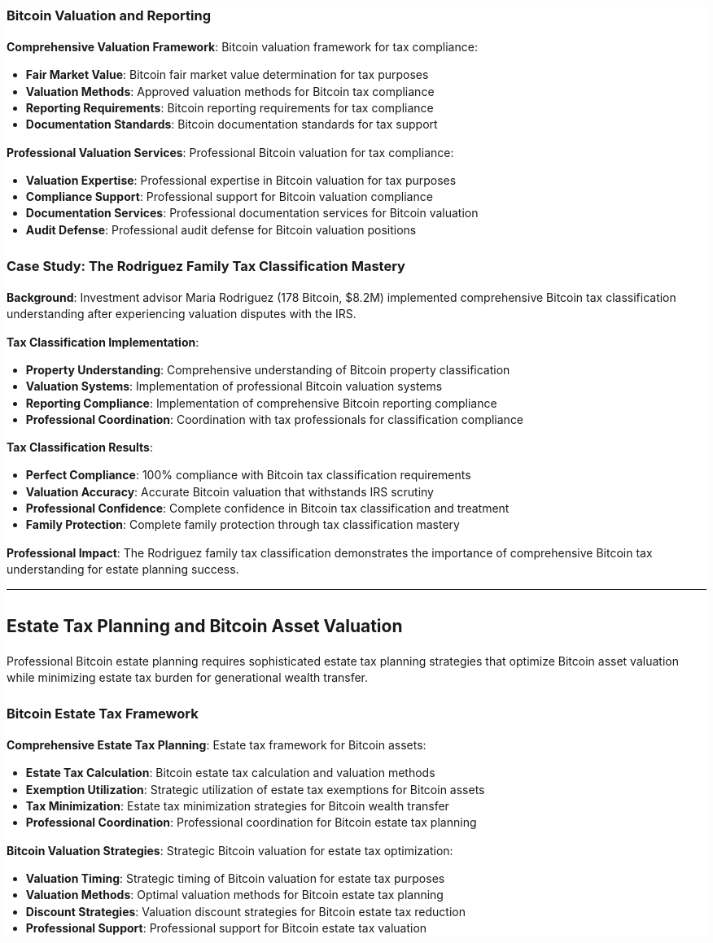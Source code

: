 ### Bitcoin Valuation and Reporting

**Comprehensive Valuation Framework**: Bitcoin valuation framework for tax compliance:
- **Fair Market Value**: Bitcoin fair market value determination for tax purposes
- **Valuation Methods**: Approved valuation methods for Bitcoin tax compliance
- **Reporting Requirements**: Bitcoin reporting requirements for tax compliance
- **Documentation Standards**: Bitcoin documentation standards for tax support

**Professional Valuation Services**: Professional Bitcoin valuation for tax compliance:
- **Valuation Expertise**: Professional expertise in Bitcoin valuation for tax purposes
- **Compliance Support**: Professional support for Bitcoin valuation compliance
- **Documentation Services**: Professional documentation services for Bitcoin valuation
- **Audit Defense**: Professional audit defense for Bitcoin valuation positions

### Case Study: The Rodriguez Family Tax Classification Mastery

**Background**: Investment advisor Maria Rodriguez (178 Bitcoin, $8.2M) implemented comprehensive Bitcoin tax classification understanding after experiencing valuation disputes with the IRS.

**Tax Classification Implementation**:
- **Property Understanding**: Comprehensive understanding of Bitcoin property classification
- **Valuation Systems**: Implementation of professional Bitcoin valuation systems
- **Reporting Compliance**: Implementation of comprehensive Bitcoin reporting compliance
- **Professional Coordination**: Coordination with tax professionals for classification compliance

**Tax Classification Results**:
- **Perfect Compliance**: 100% compliance with Bitcoin tax classification requirements
- **Valuation Accuracy**: Accurate Bitcoin valuation that withstands IRS scrutiny
- **Professional Confidence**: Complete confidence in Bitcoin tax classification and treatment
- **Family Protection**: Complete family protection through tax classification mastery

**Professional Impact**: The Rodriguez family tax classification demonstrates the importance of comprehensive Bitcoin tax understanding for estate planning success.

---

## Estate Tax Planning and Bitcoin Asset Valuation

Professional Bitcoin estate planning requires sophisticated estate tax planning strategies that optimize Bitcoin asset valuation while minimizing estate tax burden for generational wealth transfer.

### Bitcoin Estate Tax Framework

**Comprehensive Estate Tax Planning**: Estate tax framework for Bitcoin assets:
- **Estate Tax Calculation**: Bitcoin estate tax calculation and valuation methods
- **Exemption Utilization**: Strategic utilization of estate tax exemptions for Bitcoin assets
- **Tax Minimization**: Estate tax minimization strategies for Bitcoin wealth transfer
- **Professional Coordination**: Professional coordination for Bitcoin estate tax planning

**Bitcoin Valuation Strategies**: Strategic Bitcoin valuation for estate tax optimization:
- **Valuation Timing**: Strategic timing of Bitcoin valuation for estate tax purposes
- **Valuation Methods**: Optimal valuation methods for Bitcoin estate tax planning
- **Discount Strategies**: Valuation discount strategies for Bitcoin estate tax reduction
- **Professional Support**: Professional support for Bitcoin estate tax valuation
